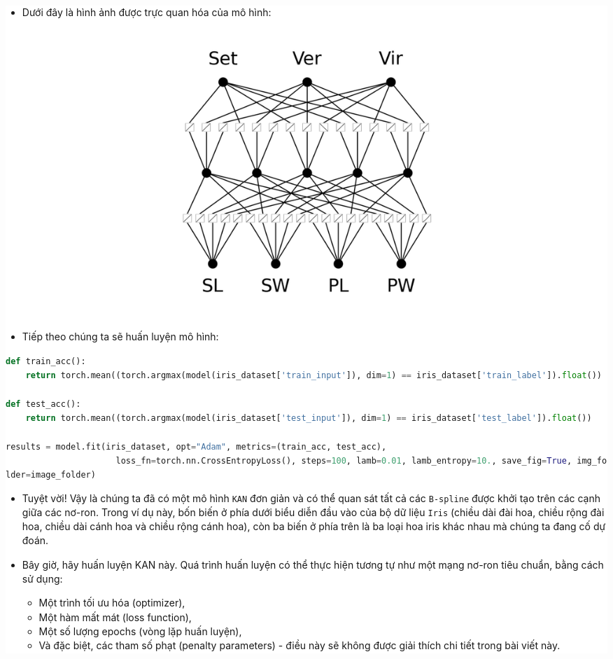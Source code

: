 - Dưới đây là hình ảnh được trực quan hóa của mô hình:

![anh](./image/218.png)

- Tiếp theo chúng ta sẽ huấn luyện mô hình:

```python
def train_acc():
    return torch.mean((torch.argmax(model(iris_dataset['train_input']), dim=1) == iris_dataset['train_label']).float())

def test_acc():
    return torch.mean((torch.argmax(model(iris_dataset['test_input']), dim=1) == iris_dataset['test_label']).float())

results = model.fit(iris_dataset, opt="Adam", metrics=(train_acc, test_acc),
                      loss_fn=torch.nn.CrossEntropyLoss(), steps=100, lamb=0.01, lamb_entropy=10., save_fig=True, img_folder=image_folder)
```

- Tuyệt vời! Vậy là chúng ta đã có một mô hình `KAN` đơn giản và có thể quan sát tất cả các `B-spline` được khởi tạo trên các cạnh giữa các nơ-ron. Trong ví dụ này, bốn biến ở phía dưới biểu diễn đầu vào của bộ dữ liệu `Iris` (chiều dài đài hoa, chiều rộng đài hoa, chiều dài cánh hoa và chiều rộng cánh hoa), còn ba biến ở phía trên là ba loại hoa iris khác nhau mà chúng ta đang cố dự đoán.

- Bây giờ, hãy huấn luyện KAN này. Quá trình huấn luyện có thể thực hiện tương tự như một mạng nơ-ron tiêu chuẩn, bằng cách sử dụng:
    - Một trình tối ưu hóa (optimizer),
    - Một hàm mất mát (loss function),
    - Một số lượng epochs (vòng lặp huấn luyện),
    - Và đặc biệt, các tham số phạt (penalty parameters) - điều này sẽ không được giải thích chi tiết trong bài viết này.

